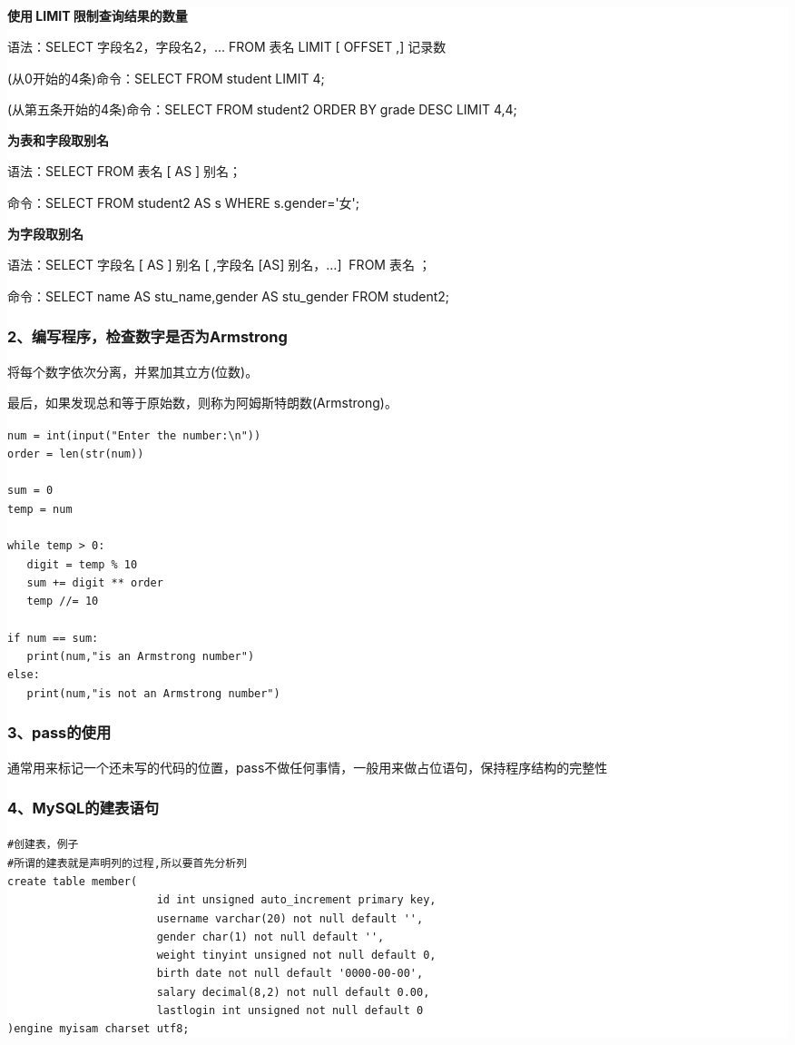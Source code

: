 **使用 LIMIT 限制查询结果的数量**

语法：SELECT 字段名2，字段名2，… FROM 表名 LIMIT [ OFFSET ,] 记录数

(从0开始的4条)命令：SELECT FROM student LIMIT 4;

(从第五条开始的4条)命令：SELECT FROM student2 ORDER BY grade DESC LIMIT 4,4;

**为表和字段取别名**

语法：SELECT FROM 表名 [ AS ] 别名；

命令：SELECT FROM student2 AS s WHERE s.gender='女';

**为字段取别名**

语法：SELECT 字段名 [ AS ] 别名 [ ,字段名 [AS] 别名，…]  FROM 表名 ；

命令：SELECT name AS stu_name,gender AS stu_gender FROM student2;


### 2、编写程序，检查数字是否为Armstrong

将每个数字依次分离，并累加其立方(位数)。

最后，如果发现总和等于原始数，则称为阿姆斯特朗数(Armstrong)。

```
num = int(input("Enter the number:\n"))
order = len(str(num))

sum = 0
temp = num

while temp > 0:
   digit = temp % 10
   sum += digit ** order
   temp //= 10

if num == sum:
   print(num,"is an Armstrong number")
else:
   print(num,"is not an Armstrong number")
```


### 3、pass的使用

通常用来标记一个还未写的代码的位置，pass不做任何事情，一般用来做占位语句，保持程序结构的完整性


### 4、MySQL的建表语句

```mysql
#创建表，例子
#所谓的建表就是声明列的过程,所以要首先分析列
create table member(
                       id int unsigned auto_increment primary key,
                       username varchar(20) not null default '',
                       gender char(1) not null default '',
                       weight tinyint unsigned not null default 0,
                       birth date not null default '0000-00-00',
                       salary decimal(8,2) not null default 0.00,
                       lastlogin int unsigned not null default 0
)engine myisam charset utf8;
```
